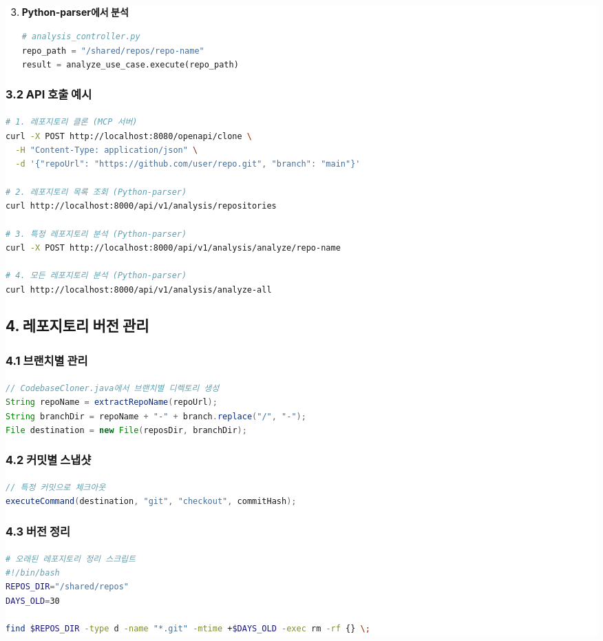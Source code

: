 3. **Python-parser에서 분석**
   ```python
   # analysis_controller.py
   repo_path = "/shared/repos/repo-name"
   result = analyze_use_case.execute(repo_path)
   ```

### 3.2 API 호출 예시

```bash
# 1. 레포지토리 클론 (MCP 서버)
curl -X POST http://localhost:8080/openapi/clone \
  -H "Content-Type: application/json" \
  -d '{"repoUrl": "https://github.com/user/repo.git", "branch": "main"}'

# 2. 레포지토리 목록 조회 (Python-parser)
curl http://localhost:8000/api/v1/analysis/repositories

# 3. 특정 레포지토리 분석 (Python-parser)
curl -X POST http://localhost:8000/api/v1/analysis/analyze/repo-name

# 4. 모든 레포지토리 분석 (Python-parser)
curl http://localhost:8000/api/v1/analysis/analyze-all
```

## 4. 레포지토리 버전 관리

### 4.1 브랜치별 관리

```java
// CodebaseCloner.java에서 브랜치별 디렉토리 생성
String repoName = extractRepoName(repoUrl);
String branchDir = repoName + "-" + branch.replace("/", "-");
File destination = new File(reposDir, branchDir);
```

### 4.2 커밋별 스냅샷

```java
// 특정 커밋으로 체크아웃
executeCommand(destination, "git", "checkout", commitHash);
```

### 4.3 버전 정리

```bash
# 오래된 레포지토리 정리 스크립트
#!/bin/bash
REPOS_DIR="/shared/repos"
DAYS_OLD=30

find $REPOS_DIR -type d -name "*.git" -mtime +$DAYS_OLD -exec rm -rf {} \;
```
